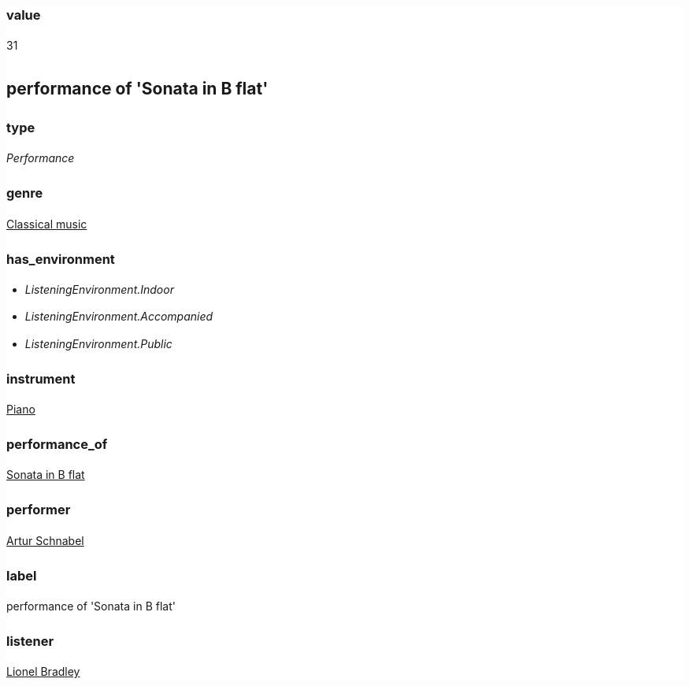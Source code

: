 ### value


31

## performance of 'Sonata in B flat'

### type


*Performance*

### genre


[Classical music](#Classical-music)

### has_environment

 - *ListeningEnvironment.Indoor*

 - *ListeningEnvironment.Accompanied*

 - *ListeningEnvironment.Public*

### instrument


[Piano](#Piano)

### performance_of


[Sonata in B flat](#Sonata-in-B-flat)

### performer


[Artur Schnabel](#Artur-Schnabel)

### label


performance of 'Sonata in B flat'

### listener


[Lionel Bradley](#Lionel-Bradley)